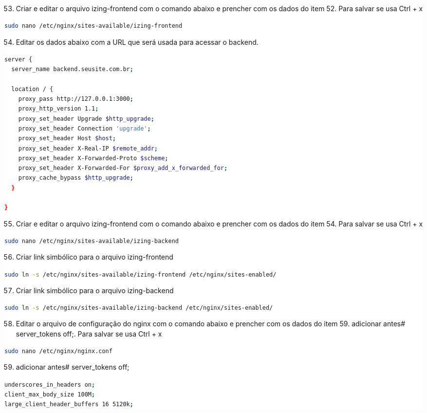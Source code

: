53. Criar e editar o arquivo izing-frontend com o comando abaixo e prencher com os dados do item 52. Para salvar se usa Ctrl + x

```bash
sudo nano /etc/nginx/sites-available/izing-frontend
```

54. Editar os dados abaixo com a URL que será usada para acessar o backend.

```bash
server {
  server_name backend.seusite.com.br;

  location / {
    proxy_pass http://127.0.0.1:3000;
    proxy_http_version 1.1;
    proxy_set_header Upgrade $http_upgrade;
    proxy_set_header Connection 'upgrade';
    proxy_set_header Host $host;
    proxy_set_header X-Real-IP $remote_addr;
    proxy_set_header X-Forwarded-Proto $scheme;
    proxy_set_header X-Forwarded-For $proxy_add_x_forwarded_for;
    proxy_cache_bypass $http_upgrade;
  }

}
```

55. Criar e editar o arquivo izing-frontend com o comando abaixo e prencher com os dados do item 54. Para salvar se usa Ctrl + x

```bash
sudo nano /etc/nginx/sites-available/izing-backend
```

56. Criar link simbólico para o arquivo izing-frontend

```bash
sudo ln -s /etc/nginx/sites-available/izing-frontend /etc/nginx/sites-enabled/
```


57. Criar link simbólico para o arquivo izing-backend

```bash
sudo ln -s /etc/nginx/sites-available/izing-backend /etc/nginx/sites-enabled/
```

58. Editar o arquivo de configuração do nginx com o comando abaixo e prencher com os dados do item 59. adicionar antes# server_tokens off;. Para salvar se usa Ctrl + x

```bash
sudo nano /etc/nginx/nginx.conf
```

59. adicionar antes# server_tokens off;

```bash
underscores_in_headers on;	
client_max_body_size 100M;
large_client_header_buffers 16 5120k;
```
